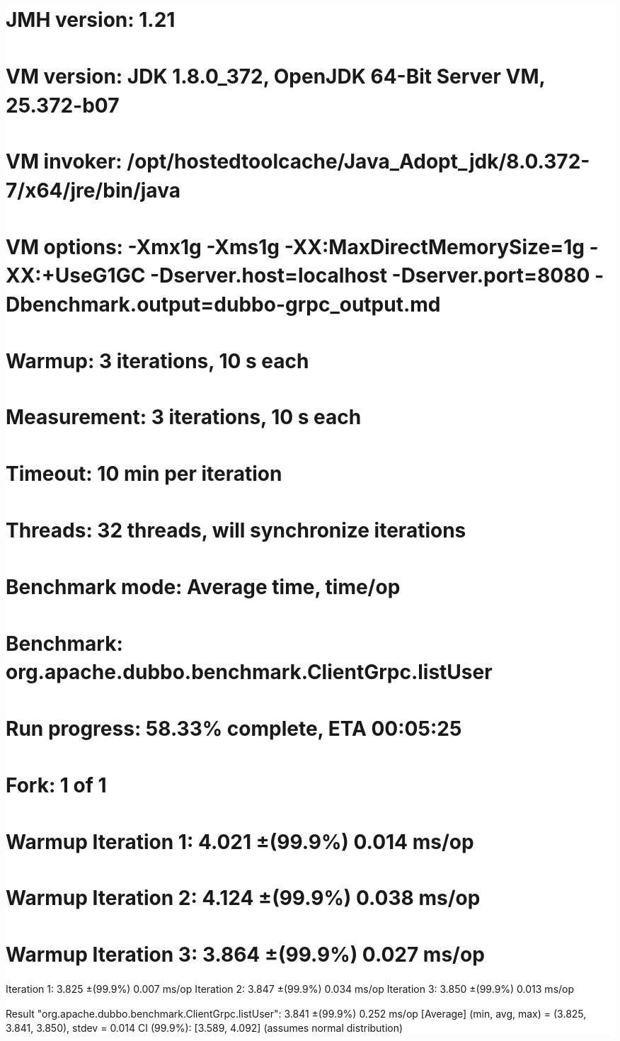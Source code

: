 
# JMH version: 1.21
# VM version: JDK 1.8.0_372, OpenJDK 64-Bit Server VM, 25.372-b07
# VM invoker: /opt/hostedtoolcache/Java_Adopt_jdk/8.0.372-7/x64/jre/bin/java
# VM options: -Xmx1g -Xms1g -XX:MaxDirectMemorySize=1g -XX:+UseG1GC -Dserver.host=localhost -Dserver.port=8080 -Dbenchmark.output=dubbo-grpc_output.md
# Warmup: 3 iterations, 10 s each
# Measurement: 3 iterations, 10 s each
# Timeout: 10 min per iteration
# Threads: 32 threads, will synchronize iterations
# Benchmark mode: Average time, time/op
# Benchmark: org.apache.dubbo.benchmark.ClientGrpc.listUser

# Run progress: 58.33% complete, ETA 00:05:25
# Fork: 1 of 1
# Warmup Iteration   1: 4.021 ±(99.9%) 0.014 ms/op
# Warmup Iteration   2: 4.124 ±(99.9%) 0.038 ms/op
# Warmup Iteration   3: 3.864 ±(99.9%) 0.027 ms/op
Iteration   1: 3.825 ±(99.9%) 0.007 ms/op
Iteration   2: 3.847 ±(99.9%) 0.034 ms/op
Iteration   3: 3.850 ±(99.9%) 0.013 ms/op


Result "org.apache.dubbo.benchmark.ClientGrpc.listUser":
  3.841 ±(99.9%) 0.252 ms/op [Average]
  (min, avg, max) = (3.825, 3.841, 3.850), stdev = 0.014
  CI (99.9%): [3.589, 4.092] (assumes normal distribution)
